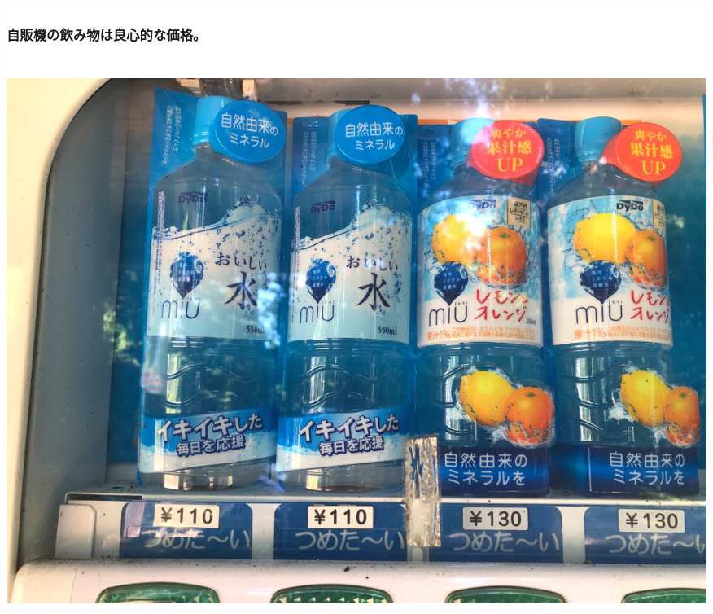 <h3><span class="yellow"><br>自販機の飲み物は良心的な価格。<br><br></span></h3>

<a href="20240817_019.JPG" data-lightbox="abc"><img src="20240817_019.JPG" alt="サンプル画像" width="900" /></a>